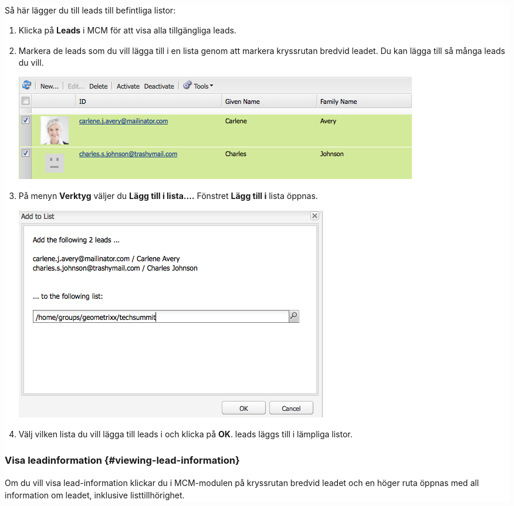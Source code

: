 Så här lägger du till leads till befintliga listor:

1. Klicka på **Leads** i MCM för att visa alla tillgängliga leads.

1. Markera de leads som du vill lägga till i en lista genom att markera kryssrutan bredvid leadet. Du kan lägga till så många leads du vill.

   ![screen_shot_2012-02-21at123835pm](assets/screen_shot_2012-02-21at123835pm.png)

1. På menyn **Verktyg** väljer du **Lägg till i lista....** Fönstret  **Lägg till i** lista öppnas.

   ![screen_shot_2012-02-21at124019pm](assets/screen_shot_2012-02-21at124019pm.png)

1. Välj vilken lista du vill lägga till leads i och klicka på **OK**. leads läggs till i lämpliga listor.

### Visa leadinformation {#viewing-lead-information}

Om du vill visa lead-information klickar du i MCM-modulen på kryssrutan bredvid leadet och en höger ruta öppnas med all information om leadet, inklusive listtillhörighet.

